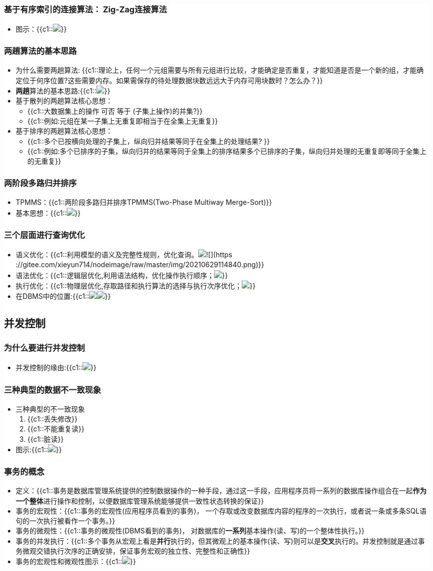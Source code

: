 ### 基于有序索引的连接算法： Zig-Zag连接算法 [ ](DatabaseSystem_20210625113159454)
+ 图示：{{c1::![](https://gitee.com/xieyun714/nodeimage/raw/master/img/20210629113042.png)}}

### 两趟算法的基本思路 [ ](DatabaseSystem_20210702082554340)
+ 为什么需要两趟算法: {{c1::理论上，任何一个元组需要与所有元组进行比较，才能确定是否重复，才能知道是否是一个新的组，才能确定位于何序位置?这些需要内存。如果需保存的待处理数据块数远远大于内存可用块数时？怎么办？}}
+ **两趟**算法的基本思路:{{c1::![](https://gitee.com/xieyun714/nodeimage/raw/master/img/20210629113515.png)}}
+ 基于散列的两趟算法核心思想：
  + {{c1::大数据集上的操作 可否 等于 (子集上操作)的并集?}}
  + {{c1::例如:元组在某一子集上无重复即相当于在全集上无重复}}
+ 基于排序的两趟算法核心思想：
  + {{c1::多个已按横向处理的子集上，纵向归并结果等同于在全集上的处理结果? }}
  + {{c1::例如:多个已排序的子集，纵向归并的结果等同于全集上的排序结果多个已排序的子集，纵向归并处理的无重复即等同于全集上的无重复}}

### 两阶段多路归并排序 [ ](DatabaseSystem_20210702082554342)
+ TPMMS：{{c1::两阶段多路归并排序TPMMS(Two-Phase Multiway Merge-Sort)}}
+ 基本思想：{{c1::![](https://gitee.com/xieyun714/nodeimage/raw/master/img/20210629114005.png)}}

### 三个层面进行查询优化 [ ](DatabaseSystem_20210702082554344)
+ 语义优化：{{c1::利用模型的语义及完整性规则，优化查询。![](https://gitee.com/xieyun714/nodeimage/raw/master/img/20210629114802.png)![](https ://gitee.com/xieyun714/nodeimage/raw/master/img/20210629114840.png)}}
+ 语法优化：{{c1::逻辑层优化,利用语法结构，优化操作执行顺序；![](https://gitee.com/xieyun714/nodeimage/raw/master/img/20210629114957.png)}}
+ 执行优化：{{c1::物理层优化,存取路径和执行算法的选择与执行次序优化；![](https://gitee.com/xieyun714/nodeimage/raw/master/img/20210629115017.png)}}
+ 在DBMS中的位置:{{c1::![](https://gitee.com/xieyun714/nodeimage/raw/master/img/20210629115130.png)![](https://gitee.com/xieyun714/nodeimage/raw/master/img/20210629115104.png)}}

## 并发控制 [ ](DatabaseSystem_20210702082554346)

### 为什么要进行并发控制 [ ](DatabaseSystem_20210702082554348)

+ 并发控制的缘由:{{c1::![](https://gitee.com/xieyun714/nodeimage/raw/master/img/20210630095655.png)}}


### 三种典型的数据不一致现象 [ ](DatabaseSystem_20210702082554350)
+ 三种典型的不一致现象
  1. {{c1::丢失修改}}
  2. {{c1::不能重复读}}
  3. {{c1::脏读}}
+ 图示:{{c1::![](https://gitee.com/xieyun714/nodeimage/raw/master/img/20210630095236.png)}}

### 事务的概念 [ ](DatabaseSystem_20210702082554352)
+ 定义：{{c1::事务是数据库管理系统提供的控制数据操作的一种手段，通过这一手段，应用程序员将一系列的数据库操作组合在一起**作为一个整体**进行操作和控制，以便数据库管理系统能够提供一致性状态转换的保证}}
+ 事务的宏观性：{{c1::事务的宏观性(应用程序员看到的事务)， 一个存取或改变数据库内容的程序的一次执行，或者说一条或多条SQL语句的一次执行被看作一个事务。}}
+ 事务的微观性：{{c1::事务的微观性(DBMS看到的事务)， 对数据库的**一系列**基本操作(读、写)的一个整体性执行。}}
+ 事务的并发执行：{{c1::多个事务从宏观上看是**并行**执行的，但其微观上的基本操作(读、写)则可以是**交叉**执行的。并发控制就是通过事务微观交错执行次序的正确安排，保证事务宏观的独立性、完整性和正确性}}
+ 事务的宏观性和微观性图示：{{c1::![](https://gitee.com/xieyun714/nodeimage/raw/master/img/20210630100217.png)}}
